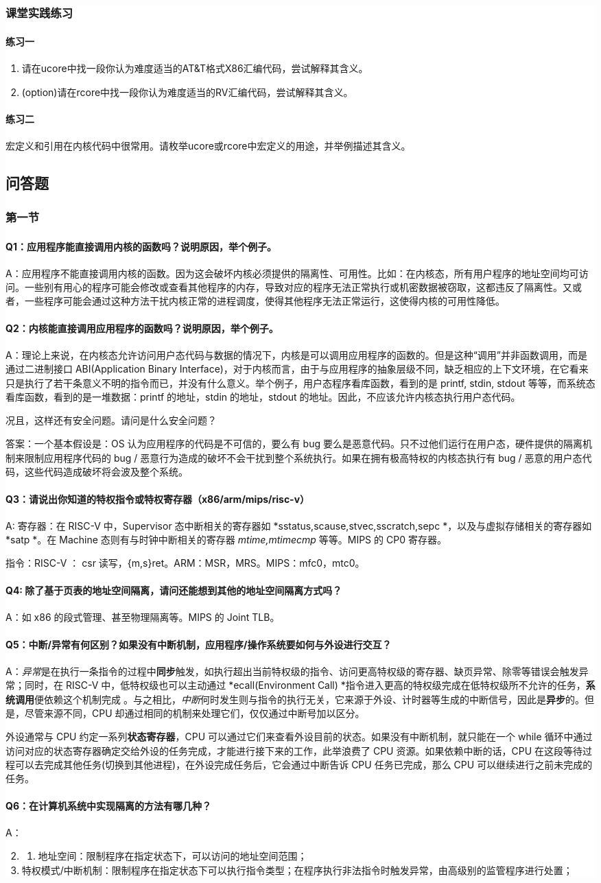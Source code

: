 ### 课堂实践练习

#### 练习一

1. 请在ucore中找一段你认为难度适当的AT&T格式X86汇编代码，尝试解释其含义。

2. (option)请在rcore中找一段你认为难度适当的RV汇编代码，尝试解释其含义。

#### 练习二

宏定义和引用在内核代码中很常用。请枚举ucore或rcore中宏定义的用途，并举例描述其含义。


## 问答题

### 第一节
#### Q1：应用程序能直接调用内核的函数吗？说明原因，举个例子。
A：应用程序不能直接调用内核的函数。因为这会破坏内核必须提供的隔离性、可用性。比如：在内核态，所有用户程序的地址空间均可访问。一些别有用心的程序可能会修改或查看其他程序的内存，导致对应的程序无法正常执行或机密数据被窃取，这都违反了隔离性。又或者，一些程序可能会通过这种方法干扰内核正常的进程调度，使得其他程序无法正常运行，这使得内核的可用性降低。


#### Q2：内核能直接调用应用程序的函数吗？说明原因，举个例子。
A：理论上来说，在内核态允许访问用户态代码与数据的情况下，内核是可以调用应用程序的函数的。但是这种“调用”并非函数调用，而是通过二进制接口 ABI(Application Binary Interface)，对于内核而言，由于与应用程序的抽象层级不同，缺乏相应的上下文环境，在它看来只是执行了若干条意义不明的指令而已，并没有什么意义。举个例子，用户态程序看库函数，看到的是 printf, stdin, stdout 等等，而系统态看库函数，看到的是一堆数据：printf 的地址，stdin 的地址，stdout 的地址。因此，不应该允许内核态执行用户态代码。

况且，这样还有安全问题。请问是什么安全问题？

答案：一个基本假设是：OS 认为应用程序的代码是不可信的，要么有 bug 要么是恶意代码。只不过他们运行在用户态，硬件提供的隔离机制来限制应用程序代码的 bug / 恶意行为造成的破坏不会干扰到整个系统执行。如果在拥有极高特权的内核态执行有 bug / 恶意的用户态代码，这些代码造成破坏将会波及整个系统。

#### Q3：请说出你知道的特权指令或特权寄存器（x86/arm/mips/risc-v）
A:     寄存器：在 RISC-V 中，Supervisor 态中断相关的寄存器如 *sstatus,scause,stvec,sscratch,sepc *，以及与虚拟存储相关的寄存器如 *satp *。在 Machine 态则有与时钟中断相关的寄存器 *mtime,mtimecmp* 等等。MIPS 的 CP0 寄存器。

指令：RISC-V ： csr 读写，{m,s}ret。ARM：MSR，MRS。MIPS：mfc0，mtc0。

#### Q4: 除了基于页表的地址空间隔离，请问还能想到其他的地址空间隔离方式吗？
A：如 x86 的段式管理、甚至物理隔离等。MIPS 的 Joint TLB。

#### Q5：中断/异常有何区别？如果没有中断机制，应用程序/操作系统要如何与外设进行交互？
A：*异常*是在执行一条指令的过程中**同步**触发，如执行超出当前特权级的指令、访问更高特权级的寄存器、缺页异常、除零等错误会触发异常；同时，在 RISC-V 中，低特权级也可以主动通过 *ecall(Environment Call) *指令进入更高的特权级完成在低特权级所不允许的任务，**系统调用**便依赖这个机制完成 。与之相比，*中断*何时发生则与指令的执行无关，它来源于外设、计时器等生成的中断信号，因此是**异步**的。但是，尽管来源不同，CPU 却通过相同的机制来处理它们，仅仅通过中断号加以区分。

外设通常与 CPU 约定一系列**状态寄存器**，CPU 可以通过它们来查看外设目前的状态。如果没有中断机制，就只能在一个 while 循环中通过访问对应的状态寄存器确定交给外设的任务完成，才能进行接下来的工作，此举浪费了 CPU 资源。如果依赖中断的话，CPU 在这段等待过程可以去完成其他任务(切换到其他进程)，在外设完成任务后，它会通过中断告诉 CPU 任务已完成，那么 CPU 可以继续进行之前未完成的任务。

#### Q6：在计算机系统中实现隔离的方法有哪几种？
A：

2. 1. 地址空间：限制程序在指定状态下，可以访问的地址空间范围；
2. 特权模式/中断机制：限制程序在指定状态下可以执行指令类型；在程序执行非法指令时触发异常，由高级别的监管程序进行处置；
